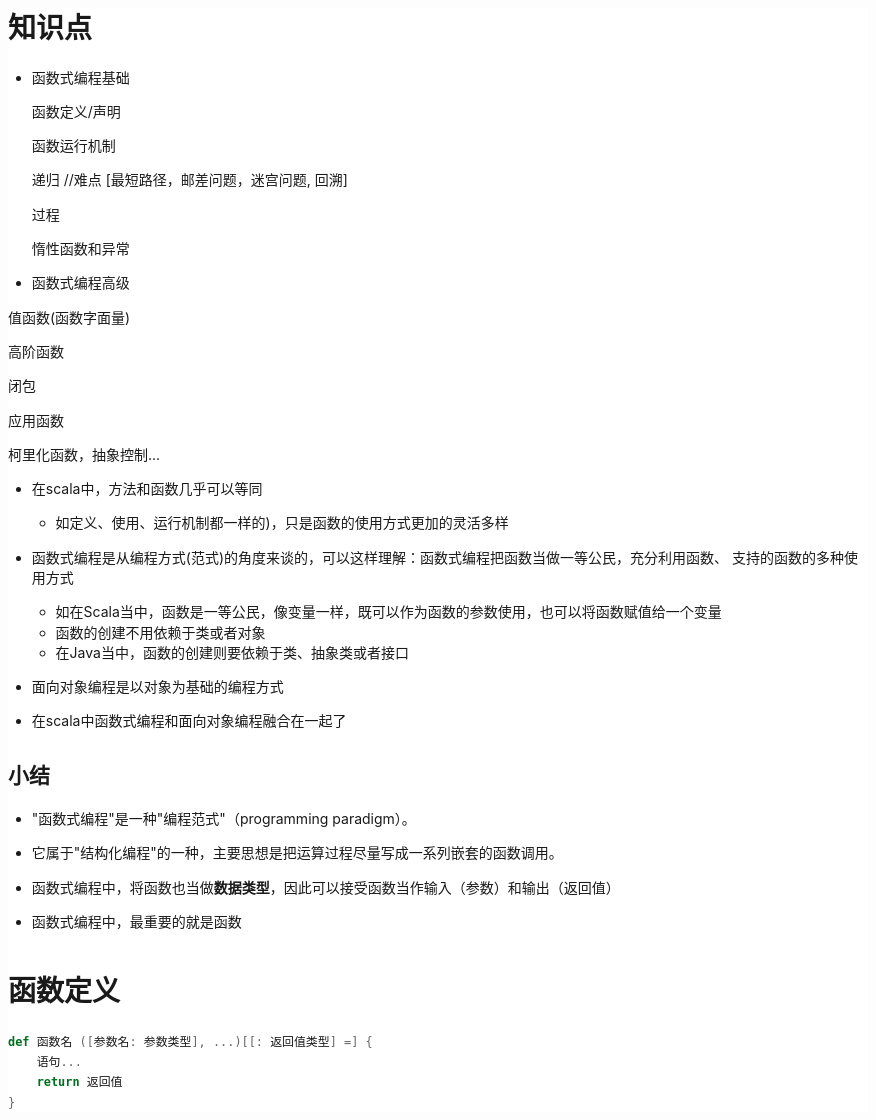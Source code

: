 # 知识点

- 函数式编程基础

  函数定义/声明

  函数运行机制

  递归 //难点 [最短路径，邮差问题，迷宫问题, 回溯]

  过程

  惰性函数和异常

-  函数式编程高级

  值函数(函数字面量) 

  高阶函数 

  闭包 

  应用函数 

  柯里化函数，抽象控制...



- 在scala中，方法和函数几乎可以等同
  - 如定义、使用、运行机制都一样的)，只是函数的使用方式更加的灵活多样

- 函数式编程是从编程方式(范式)的角度来谈的，可以这样理解：函数式编程把函数当做一等公民，充分利用函数、 支持的函数的多种使用方式
  - 如在Scala当中，函数是一等公民，像变量一样，既可以作为函数的参数使用，也可以将函数赋值给一个变量
  - 函数的创建不用依赖于类或者对象
  - 在Java当中，函数的创建则要依赖于类、抽象类或者接口

- 面向对象编程是以对象为基础的编程方式
- 在scala中函数式编程和面向对象编程融合在一起了



## 小结

- "函数式编程"是一种"编程范式"（programming paradigm）。

- 它属于"结构化编程"的一种，主要思想是把运算过程尽量写成一系列嵌套的函数调用。

- 函数式编程中，将函数也当做**数据类型**，因此可以接受函数当作输入（参数）和输出（返回值）

- 函数式编程中，最重要的就是函数



# 函数定义

```scala
def 函数名 ([参数名: 参数类型], ...)[[: 返回值类型] =] {
    语句...
    return 返回值
}
```
